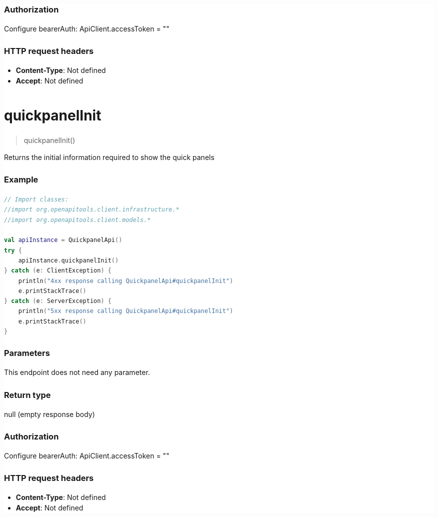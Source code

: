 ### Authorization


Configure bearerAuth:
    ApiClient.accessToken = ""

### HTTP request headers

 - **Content-Type**: Not defined
 - **Accept**: Not defined

<a name="quickpanelInit"></a>
# **quickpanelInit**
> quickpanelInit()

Returns the initial information required to show the quick panels

### Example
```kotlin
// Import classes:
//import org.openapitools.client.infrastructure.*
//import org.openapitools.client.models.*

val apiInstance = QuickpanelApi()
try {
    apiInstance.quickpanelInit()
} catch (e: ClientException) {
    println("4xx response calling QuickpanelApi#quickpanelInit")
    e.printStackTrace()
} catch (e: ServerException) {
    println("5xx response calling QuickpanelApi#quickpanelInit")
    e.printStackTrace()
}
```

### Parameters
This endpoint does not need any parameter.

### Return type

null (empty response body)

### Authorization


Configure bearerAuth:
    ApiClient.accessToken = ""

### HTTP request headers

 - **Content-Type**: Not defined
 - **Accept**: Not defined
